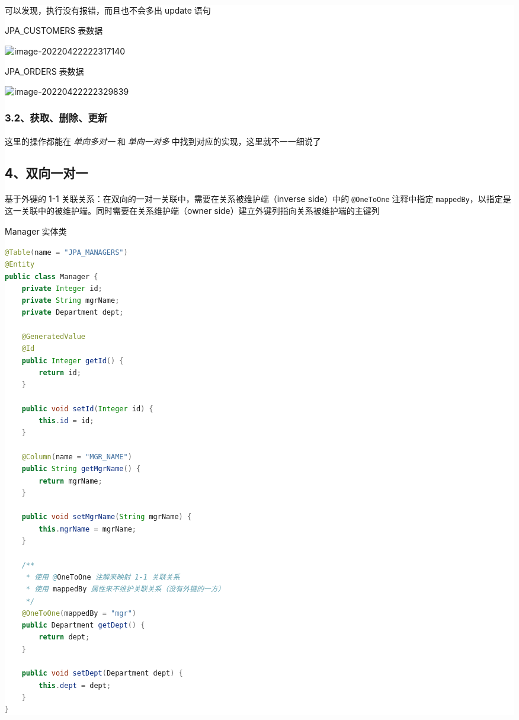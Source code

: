 可以发现，执行没有报错，而且也不会多出 update 语句

JPA_CUSTOMERS 表数据

![image-20220422222317140](https://s2.loli.net/2022/04/22/i73nG5bJHFKBdzo.png)

JPA_ORDERS 表数据

![image-20220422222329839](https://s2.loli.net/2022/04/22/UZ51T6k3HVWCsBJ.png)

### 3.2、获取、删除、更新

这里的操作都能在 *单向多对一* 和 *单向一对多* 中找到对应的实现，这里就不一一细说了



## 4、双向一对一

基于外键的 1-1 关联关系：在双向的一对一关联中，需要在关系被维护端（inverse side）中的 `@OneToOne` 注释中指定 `mappedBy`，以指定是这一关联中的被维护端。同时需要在关系维护端（owner side）建立外键列指向关系被维护端的主键列

Manager 实体类

```java
@Table(name = "JPA_MANAGERS")
@Entity
public class Manager {
    private Integer id;
    private String mgrName;
    private Department dept;

    @GeneratedValue
    @Id
    public Integer getId() {
        return id;
    }

    public void setId(Integer id) {
        this.id = id;
    }

    @Column(name = "MGR_NAME")
    public String getMgrName() {
        return mgrName;
    }

    public void setMgrName(String mgrName) {
        this.mgrName = mgrName;
    }

    /**
     * 使用 @OneToOne 注解来映射 1-1 关联关系
     * 使用 mappedBy 属性来不维护关联关系（没有外键的一方）
     */
    @OneToOne(mappedBy = "mgr")
    public Department getDept() {
        return dept;
    }

    public void setDept(Department dept) {
        this.dept = dept;
    }
}
```
